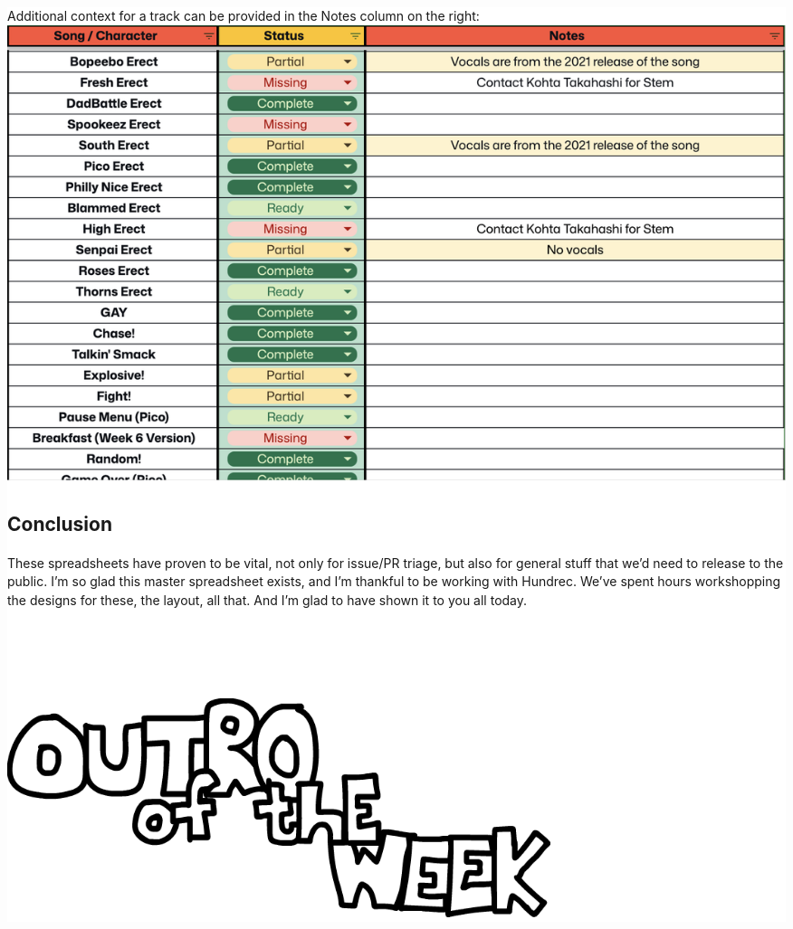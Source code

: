 Additional context for a track can be provided in the Notes column on the right:
![](/img/2025-08-23/master-spreadsheet-23.png)

## Conclusion
These spreadsheets have proven to be vital, not only for issue/PR triage, but also for general stuff that we’d need to release to the public. I’m so glad this master spreadsheet exists, and I’m thankful to be working with Hundrec. We’ve spent hours workshopping the designs for these, the layout, all that. And I’m glad to have shown it to you all today.

# <span style="visibility:hidden">Outro of the Week</span>
<img src="/img/2025-08-23/outro.png" style="width:600px;"/>
</img>
